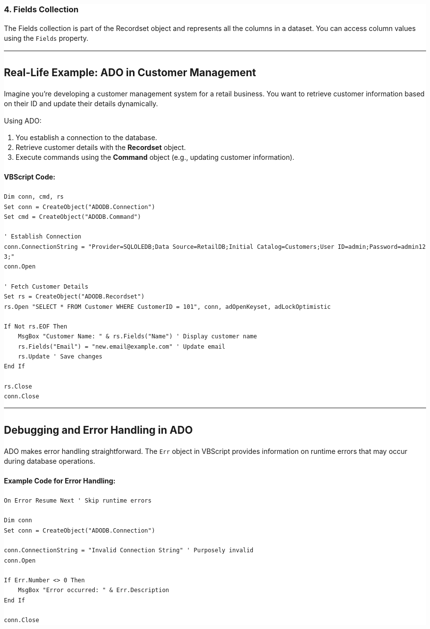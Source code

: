 ### 4. **Fields Collection**
The Fields collection is part of the Recordset object and represents all the columns in a dataset. You can access column values using the `Fields` property.

---

## Real-Life Example: ADO in Customer Management

Imagine you’re developing a customer management system for a retail business. You want to retrieve customer information based on their ID and update their details dynamically.

Using ADO:
1. You establish a connection to the database.
2. Retrieve customer details with the **Recordset** object.
3. Execute commands using the **Command** object (e.g., updating customer information).

#### VBScript Code:
```vbscript
Dim conn, cmd, rs
Set conn = CreateObject("ADODB.Connection")
Set cmd = CreateObject("ADODB.Command")

' Establish Connection
conn.ConnectionString = "Provider=SQLOLEDB;Data Source=RetailDB;Initial Catalog=Customers;User ID=admin;Password=admin123;"
conn.Open

' Fetch Customer Details
Set rs = CreateObject("ADODB.Recordset")
rs.Open "SELECT * FROM Customer WHERE CustomerID = 101", conn, adOpenKeyset, adLockOptimistic

If Not rs.EOF Then
    MsgBox "Customer Name: " & rs.Fields("Name") ' Display customer name
    rs.Fields("Email") = "new.email@example.com" ' Update email
    rs.Update ' Save changes
End If

rs.Close
conn.Close
```

---

## Debugging and Error Handling in ADO

ADO makes error handling straightforward. The `Err` object in VBScript provides information on runtime errors that may occur during database operations.

#### Example Code for Error Handling:
```vbscript
On Error Resume Next ' Skip runtime errors

Dim conn
Set conn = CreateObject("ADODB.Connection")

conn.ConnectionString = "Invalid Connection String" ' Purposely invalid
conn.Open

If Err.Number <> 0 Then
    MsgBox "Error occurred: " & Err.Description
End If

conn.Close
```
